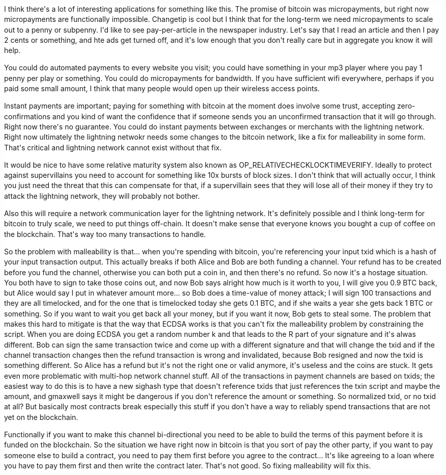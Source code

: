 I think there's a lot of interesting applications for something like this. The promise of bitcoin was micropayments, but right now micropayments are functionally impossible. Changetip is cool but I think that for the long-term we need micropayments to scale out to a penny or subpenny. I'd like to see pay-per-article in the newspaper industry. Let's say that I read an article and then I pay 2 cents or something, and hte ads get turned off, and it's low enough that you don't really care but in aggregate you know it will help.

You could do automated payments to every website you visit; you could have something in your mp3 player where you pay 1 penny per play or something. You could do micropayments for bandwidth. If you have sufficient wifi everywhere, perhaps if you paid some small amount, I think that many people would open up their wireless access points.

Instant payments are important; paying for something with bitcoin at the moment does involve some trust, accepting zero-confirmations and you kind of want the confidence that if someone sends you an unconfirmed transaction that it will go through. Right now there's no guarantee. You could do instant payments between exchanges or merchants with the lightning network. Right now ultimately the lightning netwokr needs some changes to the bitcoin network, like a fix for malleability in some form. That's critical and lightning network cannot exist without that fix.

It would be nice to have some relative maturity system also known as OP\_RELATIVECHECKLOCKTIMEVERIFY. Ideally to protect against supervillains you need to account for something like 10x bursts of block sizes. I don't think that will actually occur, I think you just need the threat that this can compensate for that, if a supervillain sees that they will lose all of their money if they try to attack the lightning network, they will probably not bother.

Also this will require a network communication layer for the lightning network. It's definitely possible and I think long-term for bitcoin to truly scale, we need to put things off-chain. It doesn't make sense that everyone knows you bought a cup of coffee on the blockchain. That's way too many transactions to handle.

So the problem with malleability is that... when you're spending with bitcoin, you're referencing your input txid which is a hash of your input transaction output. This actually breaks if both Alice and Bob are both funding a channel. Your refund has to be created before you fund the channel, otherwise you can both put a coin in, and then there's no refund. So now it's a hostage situation. You both have to sign to take those coins out, and now Bob says alright how much is it worth to you, I will give you 0.9 BTC back, but Alice would say I put in whatever amount more... so Bob does a time-value of money attack; I will sign 100 transactions and they are all timelocked, and for the one that is timelocked today she gets 0.1 BTC, and if she waits a year she gets back 1 BTC or something. So if you want to wait you get back all your money, but if you want it now, Bob gets to steal some. The problem that makes this hard to mitigate is that the way that ECDSA works is that you can't fix the malleability problem by constraining the script. When you are doing ECDSA you get a random number k and that leads to the R part of your signature and it's alwas different. Bob can sign the same transaction twice and come up with a different signature and that will change the txid and if the channel transaction changes then the refund transaction is wrong and invalidated, because Bob resigned and now the txid is something different. So Alice has a refund but it's not the right one or valid anymore, it's useless and the coins are stuck. It gets even more problematic with multi-hop network channel stuff. All of the transactions in payment channels are based on txids; the easiest way to do this is to have a new sighash type that doesn't reference txids that just references the txin script and maybe the amount, and gmaxwell says it might be dangerous if you don't reference the amount or something. So normalized txid, or no txid at all? But basically most contracts break especially this stuff if you don't have a way to reliably spend transactions that are not yet on the blockchain.

Functionally if you want to make this channel bi-directional you need to be able to build the terms of this payment before it is funded on the blockchain. So the situation we have right now in bitcoin is that you sort of pay the other party, if you want to pay someone else to build a contract, you need to pay them first before you agree to the contract... It's like agreeing to a loan where you have to pay them first and then write the contract later. That's not good. So fixing malleability will fix this.
